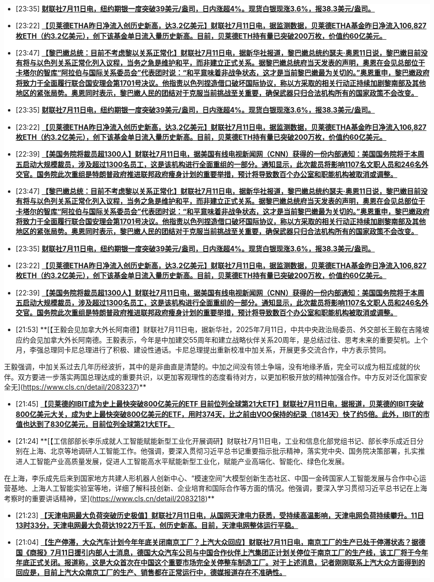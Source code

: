   - [23:35] **[财联社7月11日电，纽约期银一度突破39美元/盎司，日内涨超4%。现货白银现涨3.6%，报38.3美元/盎司。](https://www.cls.cn/detail/2083291)**

  - [23:22] **[【贝莱德ETHA昨日净流入创历史新高，达3.2亿美元】财联社7月11日电，据监测数据，贝莱德ETHA基金昨日净流入106,827枚ETH（约3.2亿美元），创下该基金单日流入量历史新高。目前，贝莱德ETH持有量已突破200万枚，价值约60亿美元。](https://www.cls.cn/detail/2083284)**

  - [23:47] **[【黎巴嫩总统：目前不考虑黎以关系正常化】财联社7月11日电，据新华社报道，黎巴嫩总统约瑟夫·奥恩11日说，黎巴嫩目前没有将与以色列关系正常化列入议程，当务之急是维护和平，而非建立正式关系。据黎巴嫩总统府当天发表的声明，奥恩在会见总部位于卡塔尔的智库“阿拉伯与国际关系委员会”代表团时说：“和平意味着非战争状态，这才是当前黎巴嫩最为关切的。”奥恩重申，黎巴嫩政府将致力于全面履行联合国安理会第1701号决议。他指责以色列捏造借口破坏国际协议，称以方采取的相关行动正持续加剧黎南部及其他地区的紧张局势。奥恩同时表示，黎巴嫩人民的团结对于克服当前挑战至关重要，确保武器只归合法机构所有的国家政策不会改变。](https://www.cls.cn/detail/2083295)**

  - [23:35] **[财联社7月11日电，纽约期银一度突破39美元/盎司，日内涨超4%。现货白银现涨3.6%，报38.3美元/盎司。](https://www.cls.cn/detail/2083291)**

  - [23:22] **[【贝莱德ETHA昨日净流入创历史新高，达3.2亿美元】财联社7月11日电，据监测数据，贝莱德ETHA基金昨日净流入106,827枚ETH（约3.2亿美元），创下该基金单日流入量历史新高。目前，贝莱德ETH持有量已突破200万枚，价值约60亿美元。](https://www.cls.cn/detail/2083284)**

  - [22:39] **[【美国务院将裁员超1300人】财联社7月11日电，据美国有线电视新闻网（CNN）获得的一份内部通知：美国国务院将于本周五启动大规模裁员，涉及超过1300名员工，这是该机构进行全面重组的一部分。通知显示，此次裁员将影响1107名文职人员和246名外交官。国务院此次重组是特朗普政府推进联邦政府瘦身计划的重要举措，预计将导致数百个办公室和职能机构被取消或调整。](https://www.cls.cn/detail/2083271)**

  - [23:47] **[【黎巴嫩总统：目前不考虑黎以关系正常化】财联社7月11日电，据新华社报道，黎巴嫩总统约瑟夫·奥恩11日说，黎巴嫩目前没有将与以色列关系正常化列入议程，当务之急是维护和平，而非建立正式关系。据黎巴嫩总统府当天发表的声明，奥恩在会见总部位于卡塔尔的智库“阿拉伯与国际关系委员会”代表团时说：“和平意味着非战争状态，这才是当前黎巴嫩最为关切的。”奥恩重申，黎巴嫩政府将致力于全面履行联合国安理会第1701号决议。他指责以色列捏造借口破坏国际协议，称以方采取的相关行动正持续加剧黎南部及其他地区的紧张局势。奥恩同时表示，黎巴嫩人民的团结对于克服当前挑战至关重要，确保武器只归合法机构所有的国家政策不会改变。](https://www.cls.cn/detail/2083295)**

  - [23:35] **[财联社7月11日电，纽约期银一度突破39美元/盎司，日内涨超4%。现货白银现涨3.6%，报38.3美元/盎司。](https://www.cls.cn/detail/2083291)**

  - [23:22] **[【贝莱德ETHA昨日净流入创历史新高，达3.2亿美元】财联社7月11日电，据监测数据，贝莱德ETHA基金昨日净流入106,827枚ETH（约3.2亿美元），创下该基金单日流入量历史新高。目前，贝莱德ETH持有量已突破200万枚，价值约60亿美元。](https://www.cls.cn/detail/2083284)**

  - [22:39] **[【美国务院将裁员超1300人】财联社7月11日电，据美国有线电视新闻网（CNN）获得的一份内部通知：美国国务院将于本周五启动大规模裁员，涉及超过1300名员工，这是该机构进行全面重组的一部分。通知显示，此次裁员将影响1107名文职人员和246名外交官。国务院此次重组是特朗普政府推进联邦政府瘦身计划的重要举措，预计将导致数百个办公室和职能机构被取消或调整。](https://www.cls.cn/detail/2083271)**

  - [21:53] **[【王毅会见加拿大外长阿南德】财联社7月11日电，据新华社，2025年7月11日，中共中央政治局委员、外交部长王毅在吉隆坡应约会见加拿大外长阿南德。王毅表示，今年是中加建交55周年和建立战略伙伴关系20周年，是总结过往、思考未来的重要契机。上个月，李强总理同卡尼总理进行了积极、建设性通话。卡尼总理提出重新校准中加关系，开展更多交流合作，中方表示赞同。

王毅强调，中加关系过去几年历经波折，其中的是非曲直是清楚的。中加之间没有领土争端，没有地缘矛盾，完全可以成为相互成就的伙伴。双方要进一步落实两国总理达成的重要共识，以更加客观理性的态度看待对方，以更加积极开放的精神加强合作。中方反对泛化国家安全无](https://www.cls.cn/detail/2083237)**

  - [21:45] **[【贝莱德的IBIT成为史上最快突破800亿美元的ETF 目前位列全球第21大ETF】财联社7月11日电，据报道，贝莱德的IBIT突破800亿美元大关，成为史上最快突破800亿美元的ETF，用时374天，比之前由VOO保持的纪录（1814天）快了约5倍。此外，IBIT的市值也达到了830亿美元，目前位列全球第21大ETF。](https://www.cls.cn/detail/2083231)**

  - [21:24] **[【工信部部长李乐成就人工智能赋能新型工业化开展调研】财联社7月11日电，工业和信息化部党组书记、部长李乐成近日分别在上海、北京等地调研人工智能工作。他强调，要深入贯彻习近平总书记重要指示批示精神，落实党中央、国务院决策部署，扎实推进人工智能产业高质量发展，促进人工智能高水平赋能新型工业化，赋能产业高端化、智能化、绿色化发展。

在上海，李乐成先后来到国家地方共建人形机器人创新中心、“模速空间”大模型创新生态社区、中国一金砖国家人工智能发展与合作中心运营基地、上海人工智能实验室等地，详细了解科技创新、企业培育和国际合作等方面的情况。他强调，要深入学习贯彻习近平总书记在上海考察时的重要讲话精神，坚](https://www.cls.cn/detail/2083218)**

  - [21:23] **[【天津电网最大负荷突破历史极值】财联社7月11日电，从国网天津电力获悉，受持续高温影响，天津电网负荷持续攀升。11日13时33分，天津电网最大负荷达1922万千瓦，创历史新高。目前，天津电网整体运行平稳。](https://www.cls.cn/detail/2083220)**

  - [21:04] **[【生产停滞，大众汽车计划今年年底关闭南京工厂？上汽大众回应】财联社7月11日电，南京工厂的生产已处于停滞状态？据德国《商报》7月11日援引内部人士消息，德国大众汽车公司与中国合作伙伴上汽集团正计划关停位于南京工厂的生产线，该工厂将于今年年底正式关闭。报道称，这是大众首次在中国这个重要市场完全关停整车制造工厂。对于上述消息，记者刚刚联系上汽大众方面得到的回应是，目前上汽大众南京工厂的生产、销售都在正常运行中，德媒报道存在不准确性。](https://www.cls.cn/detail/2083189)**
